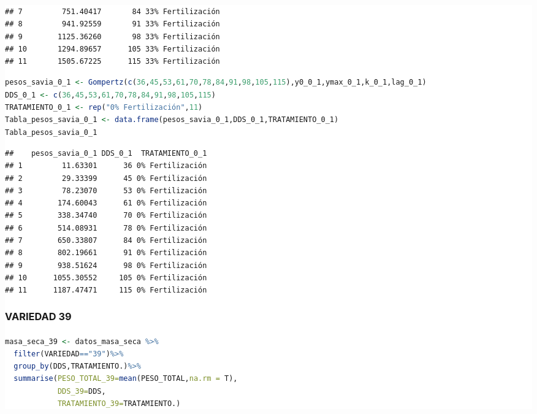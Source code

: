     ## 7         751.40417       84 33% Fertilización
    ## 8         941.92559       91 33% Fertilización
    ## 9        1125.36260       98 33% Fertilización
    ## 10       1294.89657      105 33% Fertilización
    ## 11       1505.67225      115 33% Fertilización

``` r
pesos_savia_0_1 <- Gompertz(c(36,45,53,61,70,78,84,91,98,105,115),y0_0_1,ymax_0_1,k_0_1,lag_0_1)
DDS_0_1 <- c(36,45,53,61,70,78,84,91,98,105,115)
TRATAMIENTO_0_1 <- rep("0% Fertilización",11)
Tabla_pesos_savia_0_1 <- data.frame(pesos_savia_0_1,DDS_0_1,TRATAMIENTO_0_1)
Tabla_pesos_savia_0_1
```

    ##    pesos_savia_0_1 DDS_0_1  TRATAMIENTO_0_1
    ## 1         11.63301      36 0% Fertilización
    ## 2         29.33399      45 0% Fertilización
    ## 3         78.23070      53 0% Fertilización
    ## 4        174.60043      61 0% Fertilización
    ## 5        338.34740      70 0% Fertilización
    ## 6        514.08931      78 0% Fertilización
    ## 7        650.33807      84 0% Fertilización
    ## 8        802.19661      91 0% Fertilización
    ## 9        938.51624      98 0% Fertilización
    ## 10      1055.30552     105 0% Fertilización
    ## 11      1187.47471     115 0% Fertilización

### VARIEDAD 39

``` r
masa_seca_39 <- datos_masa_seca %>% 
  filter(VARIEDAD=="39")%>%
  group_by(DDS,TRATAMIENTO.)%>%
  summarise(PESO_TOTAL_39=mean(PESO_TOTAL,na.rm = T),
            DDS_39=DDS,
            TRATAMIENTO_39=TRATAMIENTO.)
```
